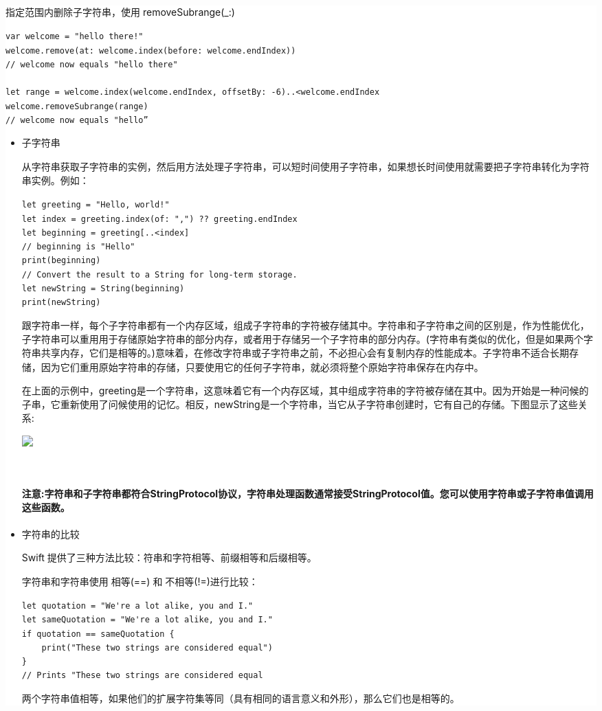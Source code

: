   指定范围内删除子字符串，使用 removeSubrange(_:)

  ```
  var welcome = "hello there!"
  welcome.remove(at: welcome.index(before: welcome.endIndex))
  // welcome now equals "hello there"

  let range = welcome.index(welcome.endIndex, offsetBy: -6)..<welcome.endIndex
  welcome.removeSubrange(range)
  // welcome now equals "hello”
  ```

- 子字符串

  从字符串获取子字符串的实例，然后用方法处理子字符串，可以短时间使用子字符串，如果想长时间使用就需要把子字符串转化为字符串实例。例如：

  ```
  let greeting = "Hello, world!"
  let index = greeting.index(of: ",") ?? greeting.endIndex
  let beginning = greeting[..<index]
  // beginning is "Hello"
  print(beginning)
  // Convert the result to a String for long-term storage.
  let newString = String(beginning)
  print(newString)
  ```

  跟字符串一样，每个子字符串都有一个内存区域，组成子字符串的字符被存储其中。字符串和子字符串之间的区别是，作为性能优化，子字符串可以重用用于存储原始字符串的部分内存，或者用于存储另一个子字符串的部分内存。(字符串有类似的优化，但是如果两个字符串共享内存，它们是相等的。)意味着，在修改字符串或子字符串之前，不必担心会有复制内存的性能成本。子字符串不适合长期存储，因为它们重用原始字符串的存储，只要使用它的任何子字符串，就必须将整个原始字符串保存在内存中。

  在上面的示例中，greeting是一个字符串，这意味着它有一个内存区域，其中组成字符串的字符被存储在其中。因为开始是一种问候的子串，它重新使用了问候使用的记忆。相反，newString是一个字符串，当它从子字符串创建时，它有自己的存储。下图显示了这些关系:

  ![](http://ww1.sinaimg.cn/large/006hs9KEgy1frqvn9884kj30ow0i4js3.jpg)

  ​

  #### 注意:字符串和子字符串都符合StringProtocol协议，字符串处理函数通常接受StringProtocol值。您可以使用字符串或子字符串值调用这些函数。

- 字符串的比较

  Swift 提供了三种方法比较：符串和字符相等、前缀相等和后缀相等。

  字符串和字符串使用 相等(==) 和 不相等(!=)进行比较：

  ```
  let quotation = "We're a lot alike, you and I."
  let sameQuotation = "We're a lot alike, you and I."
  if quotation == sameQuotation {
      print("These two strings are considered equal")
  }
  // Prints "These two strings are considered equal 
  ```

  两个字符串值相等，如果他们的扩展字符集等同（具有相同的语言意义和外形），那么它们也是相等的。
